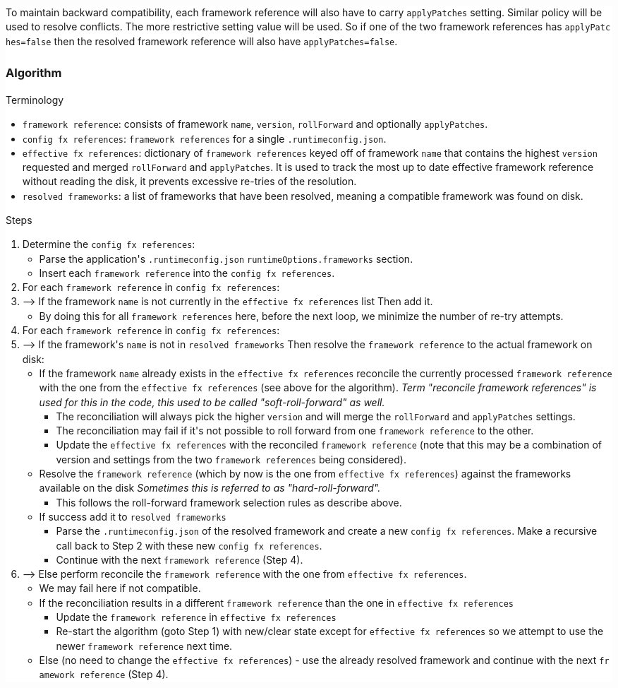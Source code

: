 To maintain backward compatibility, each framework reference will also have to carry `applyPatches` setting. Similar policy will be used to resolve conflicts. The more restrictive setting value will be used. So if one of the two framework references has `applyPatches=false` then the resolved framework reference will also have `applyPatches=false`.

### Algorithm
Terminology
- `framework reference`: consists of framework `name`, `version`, `rollForward` and optionally `applyPatches`.
- `config fx references`: `framework references` for a single `.runtimeconfig.json`.
- `effective fx references`: dictionary of `framework references` keyed off of framework `name` that contains the highest `version` requested and merged `rollForward` and `applyPatches`. It is used to track the most up to date effective framework reference without reading the disk, it prevents excessive re-tries of the resolution.
- `resolved frameworks`: a list of frameworks that have been resolved, meaning a compatible framework was found on disk.

Steps
1. Determine the `config fx references`:
   * Parse the application's `.runtimeconfig.json` `runtimeOptions.frameworks` section.
   * Insert each `framework reference` into the `config fx references`.
2. For each `framework reference` in `config fx references`:
3. --> If the framework `name` is not currently in the `effective fx references` list Then add it.
   * By doing this for all `framework references` here, before the next loop, we minimize the number of re-try attempts.
4. For each `framework reference` in `config fx references`:
5. --> If the framework's `name` is not in `resolved frameworks` Then resolve the `framework reference` to the actual framework on disk:
   * If the framework `name` already exists in the `effective fx references` reconcile the currently processed `framework reference` with the one from the `effective fx references` (see above for the algorithm). 
   *Term "reconcile framework references" is used for this in the code, this used to be called "soft-roll-forward" as well.*
     * The reconciliation will always pick the higher `version` and will merge the `rollForward` and `applyPatches` settings.
     * The reconciliation may fail if it's not possible to roll forward from one `framework reference` to the other.
     * Update the `effective fx references` with the reconciled `framework reference` (note that this may be a combination of version and settings from the two `framework references` being considered).
   * Resolve the `framework reference` (which by now is the one from `effective fx references`) against the frameworks available on the disk
   *Sometimes this is referred to as "hard-roll-forward".*
     * This follows the roll-forward framework selection rules as describe above.
   * If success add it to `resolved frameworks`
     * Parse the `.runtimeconfig.json` of the resolved framework and create a new `config fx references`. Make a recursive call back to Step 2 with these new `config fx references`.
     * Continue with the next `framework reference` (Step 4).
6. --> Else perform reconcile the `framework reference` with the one from `effective fx references`.
   * We may fail here if not compatible.
   * If the reconciliation results in a different `framework reference` than the one in `effective fx references`
     * Update the `framework reference` in `effective fx references`
     * Re-start the algorithm (goto Step 1) with new/clear state except for `effective fx references` so we attempt to use the newer `framework reference` next time.
   * Else (no need to change the `effective fx references`) - use the already resolved framework and continue with the next `framework reference` (Step 4).
